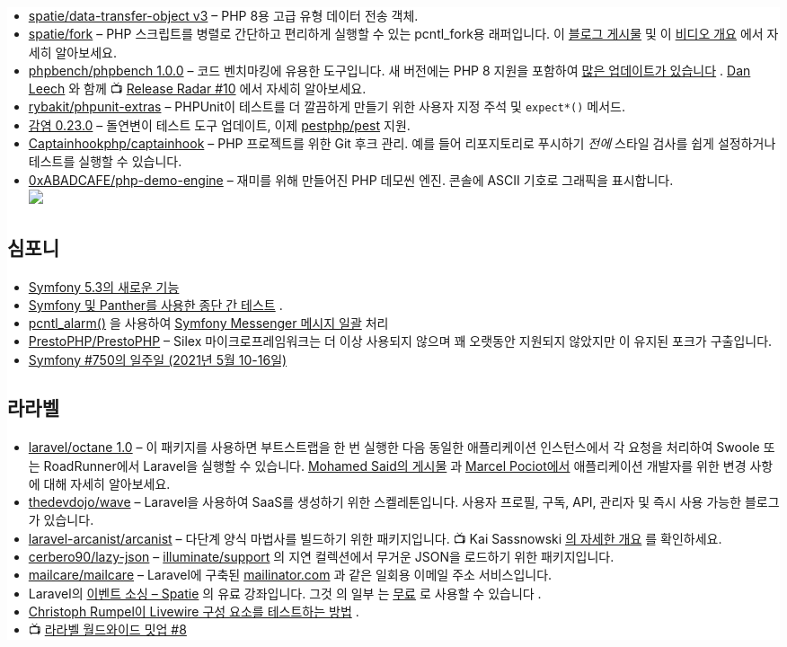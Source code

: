 - [spatie/data-transfer-object v3](https://github.com/spatie/data-transfer-object) – PHP 8용 고급 유형 데이터 전송 객체.
- [spatie/fork](https://github.com/spatie/fork) – PHP 스크립트를 병렬로 간단하고 편리하게 실행할 수 있는 pcntl\_fork용 래퍼입니다. 이 [블로그 게시물](https://stitcher.io/blog/parallel-php) 및 이 [비디오 개요](https://www.youtube.com/watch?v=IJXzc46MFPM) 에서 자세히 알아보세요.
- [phpbench/phpbench 1.0.0](https://github.com/phpbench/phpbench/releases/tag/1.0.0) – 코드 벤치마킹에 유용한 도구입니다. 새 버전에는 PHP 8 지원을 포함하여 [많은 업데이트가 있습니다](https://www.dantleech.com/blog/2021/05/09/phpbench-1-0-0/) . [Dan Leech](https://twitter.com/dantleech) 와 함께 📺 [Release Radar #10](https://www.youtube.com/watch?v=NFfSj9MQouY) 에서 자세히 알아보세요.
- [rybakit/phpunit-extras](https://github.com/rybakit/phpunit-extras) – PHPUnit이 테스트를 더 깔끔하게 만들기 위한 사용자 지정 주석 및 `expect*()` 메서드.
- [감염 0.23.0](https://infection.github.io/2021/05/13/whats-new-in-0.23.0/#Pest-Test-Framework-support) – 돌연변이 테스트 도구 업데이트, 이제 [pestphp/pest](https://github.com/pestphp/pest) 지원.
- [Captainhookphp/captainhook](https://github.com/captainhookphp/captainhook) – PHP 프로젝트를 위한 Git 후크 관리. 예를 들어 리포지토리로 푸시하기 *전에* 스타일 검사를 쉽게 설정하거나 테스트를 실행할 수 있습니다.
- [0xABADCAFE/php-demo-engine](https://github.com/0xABADCAFE/php-demo-engine) – 재미를 위해 만들어진 PHP 데모씬 엔진. 콘솔에 ASCII 기호로 그래픽을 표시합니다.  
    ![](https://habrastorage.org/webt/x-/va/lv/x-valvh3_c9ojrl9cyg9lu0tvgo.gif)

<span class="ez-toc-section" id="Symfony"></span> 심포니<span class="ez-toc-section-end"></span>
---------------------------------------------------------------------------------------------

- [Symfony 5.3의 새로운 기능](https://symfony.com/blog/category/living-on-the-edge/5.3)
- [Symfony 및 Panther를 사용한 종단 간 테스트](https://www.strangebuzz.com/en/blog/end-to-end-testing-with-symfony-and-panther) .
- [pcntl\_alarm()](https://www.php.net/manual/en/function.pcntl-alarm.php) 을 사용하여 [Symfony Messenger 메시지 일괄](https://jolicode.com/blog/batching-symfony-messenger-messages) 처리
- [PrestoPHP/PrestoPHP](https://github.com/PrestoPHP/PrestoPHP) – Silex 마이크로프레임워크는 더 이상 사용되지 않으며 꽤 오랫동안 지원되지 않았지만 이 유지된 포크가 구출입니다.
- [Symfony #750의 일주일 (2021년 5월 10-16일)](https://symfony.com/blog/a-week-of-symfony-750-10-16-may-2021)

<span class="ez-toc-section" id="Laravel"></span> 라라벨<span class="ez-toc-section-end"></span>
---------------------------------------------------------------------------------------------

- [laravel/octane 1.0](https://github.com/laravel/octane) – 이 패키지를 사용하면 부트스트랩을 한 번 실행한 다음 동일한 애플리케이션 인스턴스에서 각 요청을 처리하여 Swoole 또는 RoadRunner에서 Laravel을 실행할 수 있습니다. [Mohamed Said의 게시물](https://divinglaravel.com/laravel-octane-bootstrapping-the-application-and-handling-requests) 과 [Marcel Pociot에서](https://beyondco.de/blog/laravel-octane-introduction) 애플리케이션 개발자를 위한 변경 사항에 대해 자세히 알아보세요.
- [thedevdojo/wave](https://github.com/thedevdojo/wave) – Laravel을 사용하여 SaaS를 생성하기 위한 스켈레톤입니다. 사용자 프로필, 구독, API, 관리자 및 즉시 사용 가능한 블로그가 있습니다.
- [laravel-arcanist/arcanist](https://github.com/laravel-arcanist/arcanist) – 다단계 양식 마법사를 빌드하기 위한 패키지입니다. 📺 Kai Sassnowski [의 자세한 개요](https://www.youtube.com/watch?v=R_9jNFYPqrE) 를 확인하세요.
- [cerbero90/lazy-json](https://github.com/cerbero90/lazy-json) – [illuminate/support](https://github.com/illuminate/support) 의 지연 컬렉션에서 무거운 JSON을 로드하기 위한 패키지입니다.
- [mailcare/mailcare](https://github.com/mailcare/mailcare) – Laravel에 구축된 [mailinator.com](https://www.mailinator.com/) 과 같은 일회용 이메일 주소 서비스입니다.
- Laravel의 [이벤트 소싱 – Spatie](https://event-sourcing-laravel.com/) 의 유료 강좌입니다. 그것 의 일부 는 [무료](https://event-sourcing-laravel.com/projectors-in-depth) 로 사용할 수 있습니다 .
- [Christoph Rumpel이 Livewire 구성 요소를 테스트하는 방법](https://christoph-rumpel.com/2021/4/how-I-test-livewire-components) .
- 📺 [라라벨 월드와이드 밋업 #8](https://www.youtube.com/watch?v=wLwVr9ToNIs)
